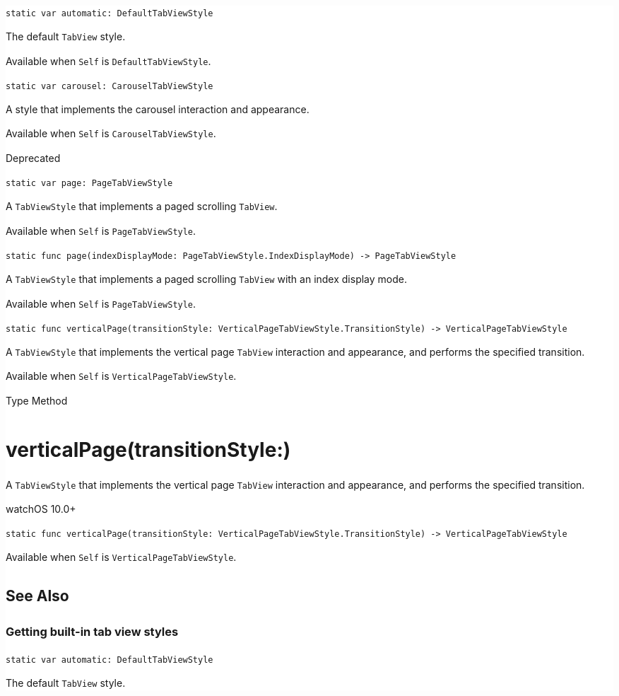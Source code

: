`static var automatic: DefaultTabViewStyle`

The default `TabView` style.

Available when `Self` is `DefaultTabViewStyle`.

`static var carousel: CarouselTabViewStyle`

A style that implements the carousel interaction and appearance.

Available when `Self` is `CarouselTabViewStyle`.

Deprecated

`static var page: PageTabViewStyle`

A `TabViewStyle` that implements a paged scrolling `TabView`.

Available when `Self` is `PageTabViewStyle`.

`static func page(indexDisplayMode: PageTabViewStyle.IndexDisplayMode) ->
PageTabViewStyle`

A `TabViewStyle` that implements a paged scrolling `TabView` with an index
display mode.

Available when `Self` is `PageTabViewStyle`.

`static func verticalPage(transitionStyle:
VerticalPageTabViewStyle.TransitionStyle) -> VerticalPageTabViewStyle`

A `TabViewStyle` that implements the vertical page `TabView` interaction and
appearance, and performs the specified transition.

Available when `Self` is `VerticalPageTabViewStyle`.

Type Method

# verticalPage(transitionStyle:)

A `TabViewStyle` that implements the vertical page `TabView` interaction and
appearance, and performs the specified transition.

watchOS 10.0+

    
    
    static func verticalPage(transitionStyle: VerticalPageTabViewStyle.TransitionStyle) -> VerticalPageTabViewStyle

Available when `Self` is `VerticalPageTabViewStyle`.

## See Also

### Getting built-in tab view styles

`static var automatic: DefaultTabViewStyle`

The default `TabView` style.

